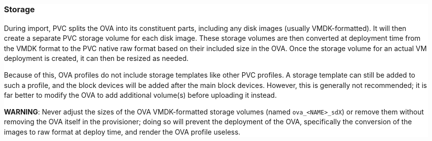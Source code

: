 ### Storage

During import, PVC splits the OVA into its constituent parts, including any disk images (usually VMDK-formatted). It will then create a separate PVC storage volume for each disk image. These storage volumes are then converted at deployment time from the VMDK format to the PVC native raw format based on their included size in the OVA. Once the storage volume for an actual VM deployment is created, it can then be resized as needed.

Because of this, OVA profiles do not include storage templates like other PVC profiles. A storage template can still be added to such a profile, and the block devices will be added after the main block devices. However, this is generally not recommended; it is far better to modify the OVA to add additional volume(s) before uploading it instead.

**WARNING**: Never adjust the sizes of the OVA VMDK-formatted storage volumes (named `ova_<NAME>_sdX`) or remove them without removing the OVA itself in the provisioner; doing so will prevent the deployment of the OVA, specifically the conversion of the images to raw format at deploy time, and render the OVA profile useless.
